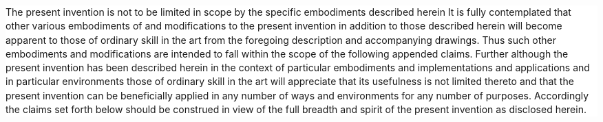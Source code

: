 The present invention is not to be limited in scope by the specific embodiments described herein It is fully contemplated that other various embodiments of and modifications to the present invention in addition to those described herein will become apparent to those of ordinary skill in the art from the foregoing description and accompanying drawings. Thus such other embodiments and modifications are intended to fall within the scope of the following appended claims. Further although the present invention has been described herein in the context of particular embodiments and implementations and applications and in particular environments those of ordinary skill in the art will appreciate that its usefulness is not limited thereto and that the present invention can be beneficially applied in any number of ways and environments for any number of purposes. Accordingly the claims set forth below should be construed in view of the full breadth and spirit of the present invention as disclosed herein.

